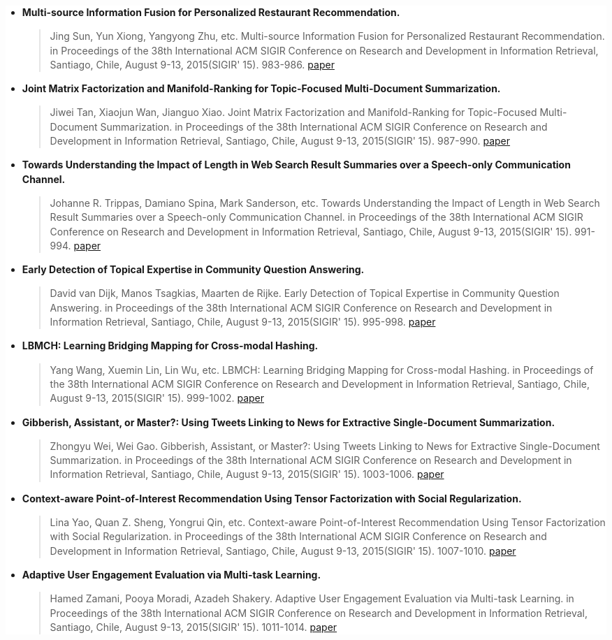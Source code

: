 
- **Multi-source Information Fusion for Personalized Restaurant Recommendation.**
    > Jing Sun, Yun Xiong, Yangyong Zhu, etc. Multi-source Information Fusion for Personalized Restaurant Recommendation. in Proceedings of the 38th International ACM SIGIR Conference on Research and Development in Information Retrieval, Santiago, Chile, August 9-13, 2015(SIGIR' 15). 983-986. [paper](https://doi.org/10.1145/2766462.2767818)


- **Joint Matrix Factorization and Manifold-Ranking for Topic-Focused Multi-Document Summarization.**
    > Jiwei Tan, Xiaojun Wan, Jianguo Xiao. Joint Matrix Factorization and Manifold-Ranking for Topic-Focused Multi-Document Summarization. in Proceedings of the 38th International ACM SIGIR Conference on Research and Development in Information Retrieval, Santiago, Chile, August 9-13, 2015(SIGIR' 15). 987-990. [paper](https://doi.org/10.1145/2766462.2767765)


- **Towards Understanding the Impact of Length in Web Search Result Summaries over a Speech-only Communication Channel.**
    > Johanne R. Trippas, Damiano Spina, Mark Sanderson, etc. Towards Understanding the Impact of Length in Web Search Result Summaries over a Speech-only Communication Channel. in Proceedings of the 38th International ACM SIGIR Conference on Research and Development in Information Retrieval, Santiago, Chile, August 9-13, 2015(SIGIR' 15). 991-994. [paper](https://doi.org/10.1145/2766462.2767826)


- **Early Detection of Topical Expertise in Community Question Answering.**
    > David van Dijk, Manos Tsagkias, Maarten de Rijke. Early Detection of Topical Expertise in Community Question Answering. in Proceedings of the 38th International ACM SIGIR Conference on Research and Development in Information Retrieval, Santiago, Chile, August 9-13, 2015(SIGIR' 15). 995-998. [paper](https://doi.org/10.1145/2766462.2767840)


- **LBMCH: Learning Bridging Mapping for Cross-modal Hashing.**
    > Yang Wang, Xuemin Lin, Lin Wu, etc. LBMCH: Learning Bridging Mapping for Cross-modal Hashing. in Proceedings of the 38th International ACM SIGIR Conference on Research and Development in Information Retrieval, Santiago, Chile, August 9-13, 2015(SIGIR' 15). 999-1002. [paper](https://doi.org/10.1145/2766462.2767825)


- **Gibberish, Assistant, or Master?: Using Tweets Linking to News for Extractive Single-Document Summarization.**
    > Zhongyu Wei, Wei Gao. Gibberish, Assistant, or Master?: Using Tweets Linking to News for Extractive Single-Document Summarization. in Proceedings of the 38th International ACM SIGIR Conference on Research and Development in Information Retrieval, Santiago, Chile, August 9-13, 2015(SIGIR' 15). 1003-1006. [paper](https://doi.org/10.1145/2766462.2767835)


- **Context-aware Point-of-Interest Recommendation Using Tensor Factorization with Social Regularization.**
    > Lina Yao, Quan Z. Sheng, Yongrui Qin, etc. Context-aware Point-of-Interest Recommendation Using Tensor Factorization with Social Regularization. in Proceedings of the 38th International ACM SIGIR Conference on Research and Development in Information Retrieval, Santiago, Chile, August 9-13, 2015(SIGIR' 15). 1007-1010. [paper](https://doi.org/10.1145/2766462.2767794)


- **Adaptive User Engagement Evaluation via Multi-task Learning.**
    > Hamed Zamani, Pooya Moradi, Azadeh Shakery. Adaptive User Engagement Evaluation via Multi-task Learning. in Proceedings of the 38th International ACM SIGIR Conference on Research and Development in Information Retrieval, Santiago, Chile, August 9-13, 2015(SIGIR' 15). 1011-1014. [paper](https://doi.org/10.1145/2766462.2767785)
